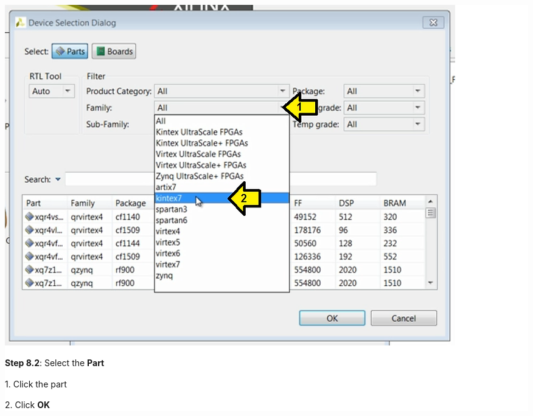 ![click_kintex7_26](click_kintex7_26.png)

**Step 8.2**: Select the **Part**

1\. Click the part

2\. Click **OK**
